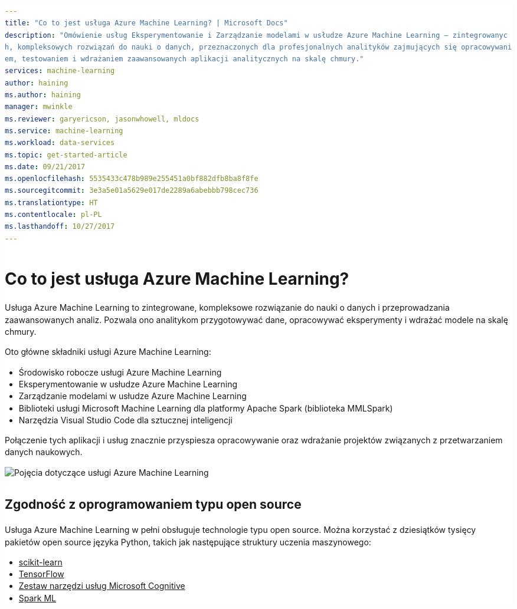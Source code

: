 ```yaml
---
title: "Co to jest usługa Azure Machine Learning? | Microsoft Docs"
description: "Omówienie usług Eksperymentowanie i Zarządzanie modelami w usłudze Azure Machine Learning — zintegrowanych, kompleksowych rozwiązań do nauki o danych, przeznaczonych dla profesjonalnych analityków zajmujących się opracowywaniem, testowaniem i wdrażaniem zaawansowanych aplikacji analitycznych na skalę chmury."
services: machine-learning
author: haining
ms.author: haining
manager: mwinkle
ms.reviewer: garyericson, jasonwhowell, mldocs
ms.service: machine-learning
ms.workload: data-services
ms.topic: get-started-article
ms.date: 09/21/2017
ms.openlocfilehash: 5535433c478b989e255451a0bf882dfb8ba8f8fe
ms.sourcegitcommit: 3e3a5e01a5629e017de2289a6abebbb798cec736
ms.translationtype: HT
ms.contentlocale: pl-PL
ms.lasthandoff: 10/27/2017
---
```

# <a name="what-is-azure-machine-learning"></a>Co to jest usługa Azure Machine Learning?

Usługa Azure Machine Learning to zintegrowane, kompleksowe rozwiązanie do nauki o danych i przeprowadzania zaawansowanych analiz. Pozwala ono analitykom przygotowywać dane, opracowywać eksperymenty i wdrażać modele na skalę chmury.

Oto główne składniki usługi Azure Machine Learning:
- Środowisko robocze usługi Azure Machine Learning
- Eksperymentowanie w usłudze Azure Machine Learning
- Zarządzanie modelami w usłudze Azure Machine Learning
- Biblioteki usługi Microsoft Machine Learning dla platformy Apache Spark (biblioteka MMLSpark)
- Narzędzia Visual Studio Code dla sztucznej inteligencji

Połączenie tych aplikacji i usług znacznie przyspiesza opracowywanie oraz wdrażanie projektów związanych z przetwarzaniem danych naukowych. 

![Pojęcia dotyczące usługi Azure Machine Learning](media/overview-what-is-azure-ml/aml-concepts.png)

## <a name="open-source-compatible"></a>Zgodność z oprogramowaniem typu open source

Usługa Azure Machine Learning w pełni obsługuje technologie typu open source. Można korzystać z dziesiątków tysięcy pakietów open source języka Python, takich jak następujące struktury uczenia maszynowego:

- [scikit-learn](http://scikit-learn.org/)
- [TensorFlow](https://www.tensorflow.org/)
- [Zestaw narzędzi usług Microsoft Cognitive](https://www.microsoft.com/en-us/cognitive-toolkit/)
- [Spark ML](https://spark.apache.org/docs/2.1.1/ml-pipeline.html)
